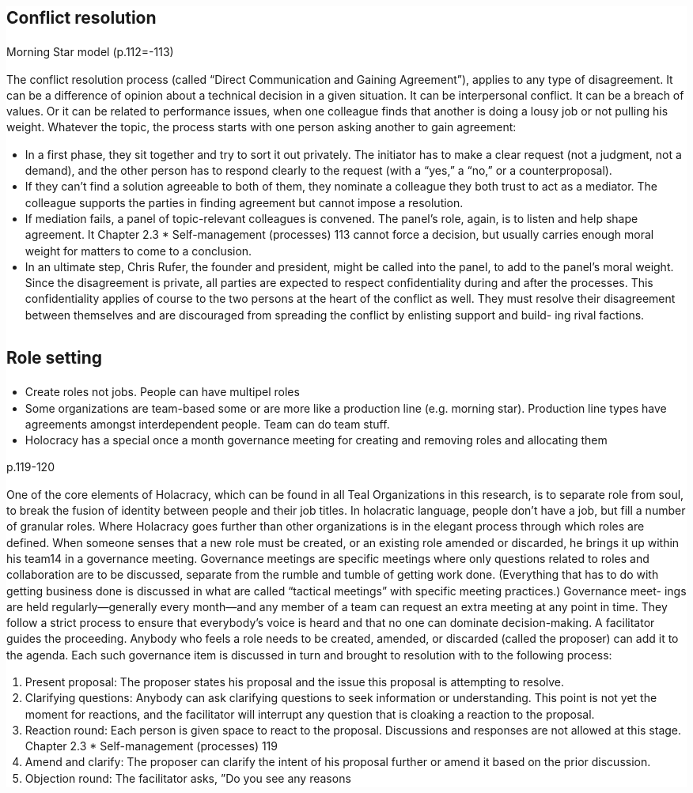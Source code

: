 ## Conflict resolution

Morning Star model (p.112=-113)

The conflict resolution process (called “Direct Communication and Gaining Agreement”), applies to any type of disagreement. It can be a difference of opinion about a technical decision in a given situation. It can be interpersonal conflict. It can be a breach of values. Or it can be related to performance issues, when one colleague finds that another is doing a lousy job or not pulling his weight. Whatever the topic, the process starts with one person asking another to gain agreement:
* In a first phase, they sit together and try to sort it out privately. The initiator has to make a clear request (not a judgment, not a demand), and the other person has to respond clearly to the request (with a “yes,” a “no,” or a counterproposal).
* If they can’t find a solution agreeable to both of them, they nominate a colleague they both trust to act as a mediator. The colleague supports the parties in finding agreement but cannot impose a resolution.
* If mediation fails, a panel of topic-relevant colleagues is convened. The panel’s role, again, is to listen and help shape agreement. It
Chapter 2.3 * Self-management (processes)     113
cannot force a decision, but usually carries enough moral weight
for matters to come to a conclusion.
* In an ultimate step, Chris Rufer, the founder and president, might
be called into the panel, to add to the panel’s moral weight.
Since the disagreement is private, all parties are expected to respect confidentiality during and after the processes. This confidentiality applies of course to the two persons at the heart of the conflict as well. They must resolve their disagreement between themselves and are discouraged from spreading the conflict by enlisting support and build- ing rival factions.

## Role setting

* Create roles not jobs. People can have multipel roles
* Some organizations are team-based some or are more like a production line (e.g. morning star). Production line types have agreements amongst interdependent people. Team can do team stuff.
* Holocracy has a special once a month governance meeting for creating and removing roles and allocating them

p.119-120

One of the core elements of Holacracy, which can be found in all Teal Organizations in this research, is to separate role from soul, to break the fusion of identity between people and their job titles. In holacratic language, people don’t have a job, but fill a number of granular roles. Where Holacracy goes further than other organizations is in the elegant process through which roles are defined.
When someone senses that a new role must be created, or an existing role amended or discarded, he brings it up within his team14 in a governance meeting. Governance meetings are specific meetings where only questions related to roles and collaboration are to be discussed, separate from the rumble and tumble of getting work done. (Everything that has to do with getting business done is discussed in what are called “tactical meetings” with specific meeting practices.) Governance meet- ings are held regularly―generally every month―and any member of a team can request an extra meeting at any point in time. They follow a strict process to ensure that everybody’s voice is heard and that no one can dominate decision-making. A facilitator guides the proceeding. Anybody who feels a role needs to be created, amended, or discarded (called the proposer) can add it to the agenda. Each such governance item is discussed in turn and brought to resolution with to the following process:
1. Present proposal: The proposer states his proposal and the issue this proposal is attempting to resolve.
2. Clarifying questions: Anybody can ask clarifying questions to seek information or understanding. This point is not yet the moment for reactions, and the facilitator will interrupt any question that is cloaking a reaction to the proposal.
3. Reaction round: Each person is given space to react to the proposal. Discussions and responses are not allowed at this stage.
Chapter 2.3 * Self-management (processes)     119
4. Amend and clarify: The proposer can clarify the intent of his proposal further or amend it based on the prior discussion.
5. Objection round: The facilitator asks, ”Do you see any reasons